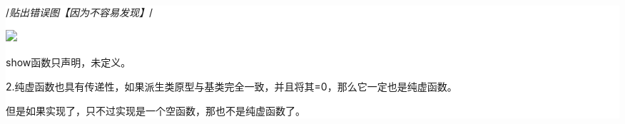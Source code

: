 /*贴出错误图【因为不容易发现】*/

![](https://img-blog.csdn.net/20170509163130028?watermark/2/text/aHR0cDovL2Jsb2cuY3Nkbi5uZXQvcXFfMzczODU3MjY=/font/5a6L5L2T/fontsize/400/fill/I0JBQkFCMA==/dissolve/70/gravity/Center)


show函数只声明，未定义。




2.纯虚函数也具有传递性，如果派生类原型与基类完全一致，并且将其=0，那么它一定也是纯虚函数。

但是如果实现了，只不过实现是一个空函数，那也不是纯虚函数了。






